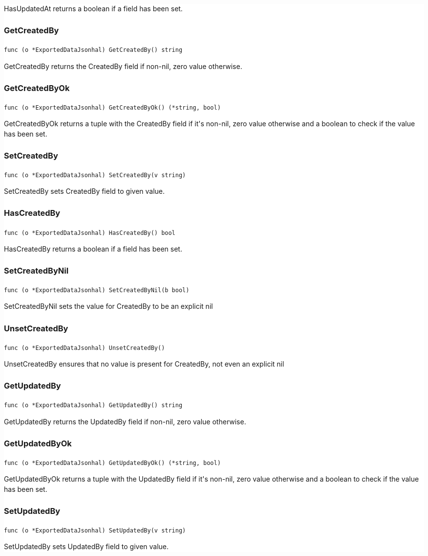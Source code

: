 HasUpdatedAt returns a boolean if a field has been set.

### GetCreatedBy

`func (o *ExportedDataJsonhal) GetCreatedBy() string`

GetCreatedBy returns the CreatedBy field if non-nil, zero value otherwise.

### GetCreatedByOk

`func (o *ExportedDataJsonhal) GetCreatedByOk() (*string, bool)`

GetCreatedByOk returns a tuple with the CreatedBy field if it's non-nil, zero value otherwise
and a boolean to check if the value has been set.

### SetCreatedBy

`func (o *ExportedDataJsonhal) SetCreatedBy(v string)`

SetCreatedBy sets CreatedBy field to given value.

### HasCreatedBy

`func (o *ExportedDataJsonhal) HasCreatedBy() bool`

HasCreatedBy returns a boolean if a field has been set.

### SetCreatedByNil

`func (o *ExportedDataJsonhal) SetCreatedByNil(b bool)`

 SetCreatedByNil sets the value for CreatedBy to be an explicit nil

### UnsetCreatedBy
`func (o *ExportedDataJsonhal) UnsetCreatedBy()`

UnsetCreatedBy ensures that no value is present for CreatedBy, not even an explicit nil
### GetUpdatedBy

`func (o *ExportedDataJsonhal) GetUpdatedBy() string`

GetUpdatedBy returns the UpdatedBy field if non-nil, zero value otherwise.

### GetUpdatedByOk

`func (o *ExportedDataJsonhal) GetUpdatedByOk() (*string, bool)`

GetUpdatedByOk returns a tuple with the UpdatedBy field if it's non-nil, zero value otherwise
and a boolean to check if the value has been set.

### SetUpdatedBy

`func (o *ExportedDataJsonhal) SetUpdatedBy(v string)`

SetUpdatedBy sets UpdatedBy field to given value.
